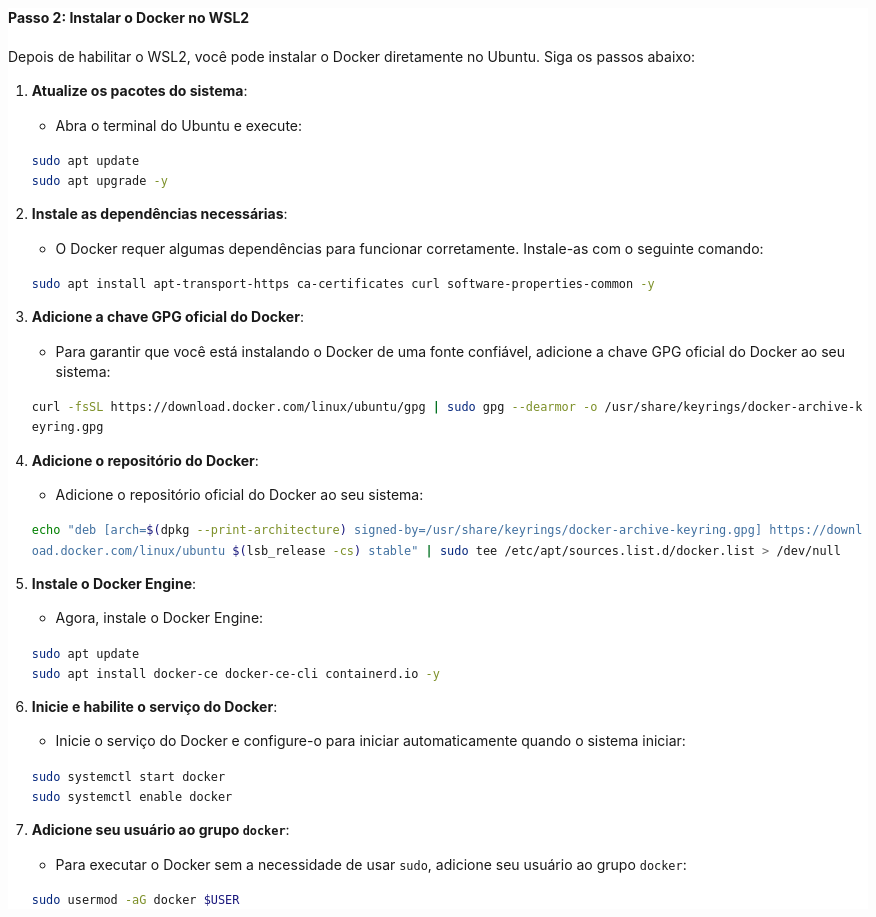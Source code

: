 #### Passo 2: Instalar o Docker no WSL2

Depois de habilitar o WSL2, você pode instalar o Docker diretamente no Ubuntu. Siga os passos abaixo:

1. **Atualize os pacotes do sistema**:
   - Abra o terminal do Ubuntu e execute:

   ```bash
   sudo apt update
   sudo apt upgrade -y
   ```

2. **Instale as dependências necessárias**:
   - O Docker requer algumas dependências para funcionar corretamente. Instale-as com o seguinte comando:

   ```bash
   sudo apt install apt-transport-https ca-certificates curl software-properties-common -y
   ```

3. **Adicione a chave GPG oficial do Docker**:
   - Para garantir que você está instalando o Docker de uma fonte confiável, adicione a chave GPG oficial do Docker ao seu sistema:

   ```bash
   curl -fsSL https://download.docker.com/linux/ubuntu/gpg | sudo gpg --dearmor -o /usr/share/keyrings/docker-archive-keyring.gpg
   ```

4. **Adicione o repositório do Docker**:
   - Adicione o repositório oficial do Docker ao seu sistema:

   ```bash
   echo "deb [arch=$(dpkg --print-architecture) signed-by=/usr/share/keyrings/docker-archive-keyring.gpg] https://download.docker.com/linux/ubuntu $(lsb_release -cs) stable" | sudo tee /etc/apt/sources.list.d/docker.list > /dev/null
   ```

5. **Instale o Docker Engine**:
   - Agora, instale o Docker Engine:

   ```bash
   sudo apt update
   sudo apt install docker-ce docker-ce-cli containerd.io -y
   ```

6. **Inicie e habilite o serviço do Docker**:
   - Inicie o serviço do Docker e configure-o para iniciar automaticamente quando o sistema iniciar:

   ```bash
   sudo systemctl start docker
   sudo systemctl enable docker
   ```

7. **Adicione seu usuário ao grupo `docker`**:
   - Para executar o Docker sem a necessidade de usar `sudo`, adicione seu usuário ao grupo `docker`:

   ```bash
   sudo usermod -aG docker $USER
   ```
